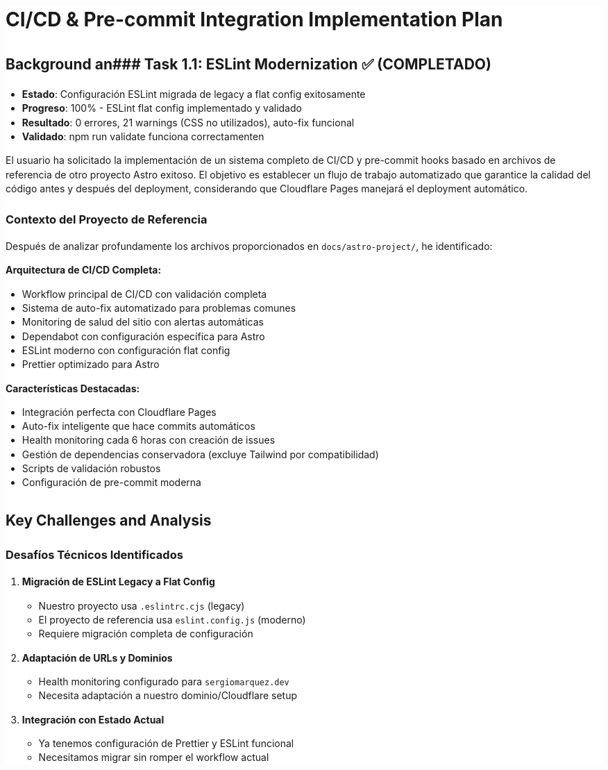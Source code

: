 # CI/CD & Pre-commit Integration Implementation Plan

## Background an### **Task 1.1: ESLint Modernization** ✅ (COMPLETADO)

- **Estado**: Configuración ESLint migrada de legacy a flat config exitosamente
- **Progreso**: 100% - ESLint flat config implementado y validado
- **Resultado**: 0 errores, 21 warnings (CSS no utilizados), auto-fix funcional
- **Validado**: npm run validate funciona correctamenten

El usuario ha solicitado la implementación de un sistema completo de CI/CD y pre-commit hooks basado en archivos de referencia de otro proyecto Astro exitoso. El objetivo es establecer un flujo de trabajo automatizado que garantice la calidad del código antes y después del deployment, considerando que Cloudflare Pages manejará el deployment automático.

### Contexto del Proyecto de Referencia

Después de analizar profundamente los archivos proporcionados en `docs/astro-project/`, he identificado:

**Arquitectura de CI/CD Completa:**

- Workflow principal de CI/CD con validación completa
- Sistema de auto-fix automatizado para problemas comunes
- Monitoring de salud del sitio con alertas automáticas
- Dependabot con configuración específica para Astro
- ESLint moderno con configuración flat config
- Prettier optimizado para Astro

**Características Destacadas:**

- Integración perfecta con Cloudflare Pages
- Auto-fix inteligente que hace commits automáticos
- Health monitoring cada 6 horas con creación de issues
- Gestión de dependencias conservadora (excluye Tailwind por compatibilidad)
- Scripts de validación robustos
- Configuración de pre-commit moderna

## Key Challenges and Analysis

### Desafíos Técnicos Identificados

1. **Migración de ESLint Legacy a Flat Config**
   - Nuestro proyecto usa `.eslintrc.cjs` (legacy)
   - El proyecto de referencia usa `eslint.config.js` (moderno)
   - Requiere migración completa de configuración

2. **Adaptación de URLs y Dominios**
   - Health monitoring configurado para `sergiomarquez.dev`
   - Necesita adaptación a nuestro dominio/Cloudflare setup

3. **Integración con Estado Actual**
   - Ya tenemos configuración de Prettier y ESLint funcional
   - Necesitamos migrar sin romper el workflow actual
